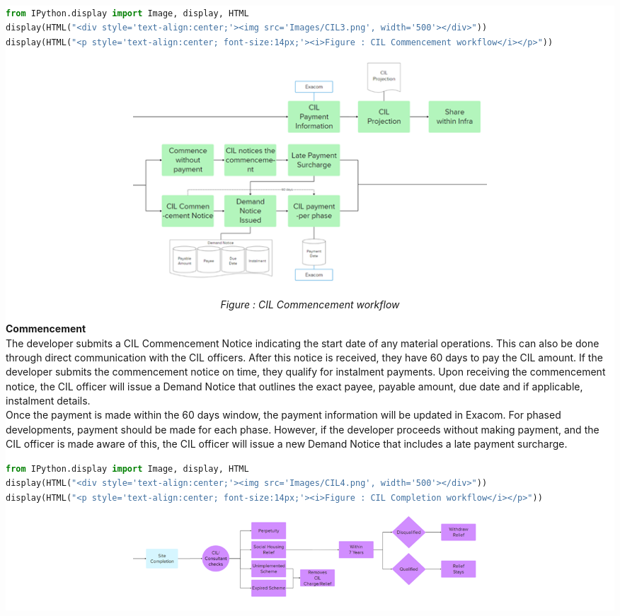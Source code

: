 
```python
from IPython.display import Image, display, HTML
display(HTML("<div style='text-align:center;'><img src='Images/CIL3.png', width='500'></div>"))
display(HTML("<p style='text-align:center; font-size:14px;'><i>Figure : CIL Commencement workflow</i></p>"))
```


<div style='text-align:center;'><img src='Images/CIL3.png', width='500'></div>



<p style='text-align:center; font-size:14px;'><i>Figure : CIL Commencement workflow</i></p>


**Commencement**<br>
The developer submits a CIL Commencement Notice indicating the start date of any material operations. This can also be done through direct communication with the CIL officers. After this notice is received, they have 60 days to pay the CIL amount. If the developer submits the commencement notice on time, they qualify for instalment payments. Upon receiving the commencement notice, the CIL officer will issue a Demand Notice that outlines the exact payee, payable amount, due date and if applicable, instalment details.<br>
Once the payment is made within the 60 days window, the payment information will be updated in Exacom. For phased developments, payment should be made for each phase. However, if the developer proceeds without making payment, and the CIL officer is made aware of this, the CIL officer will issue a new Demand Notice that includes a late payment surcharge.


```python
from IPython.display import Image, display, HTML
display(HTML("<div style='text-align:center;'><img src='Images/CIL4.png', width='500'></div>"))
display(HTML("<p style='text-align:center; font-size:14px;'><i>Figure : CIL Completion workflow</i></p>"))
```


<div style='text-align:center;'><img src='Images/CIL4.png', width='500'></div>
